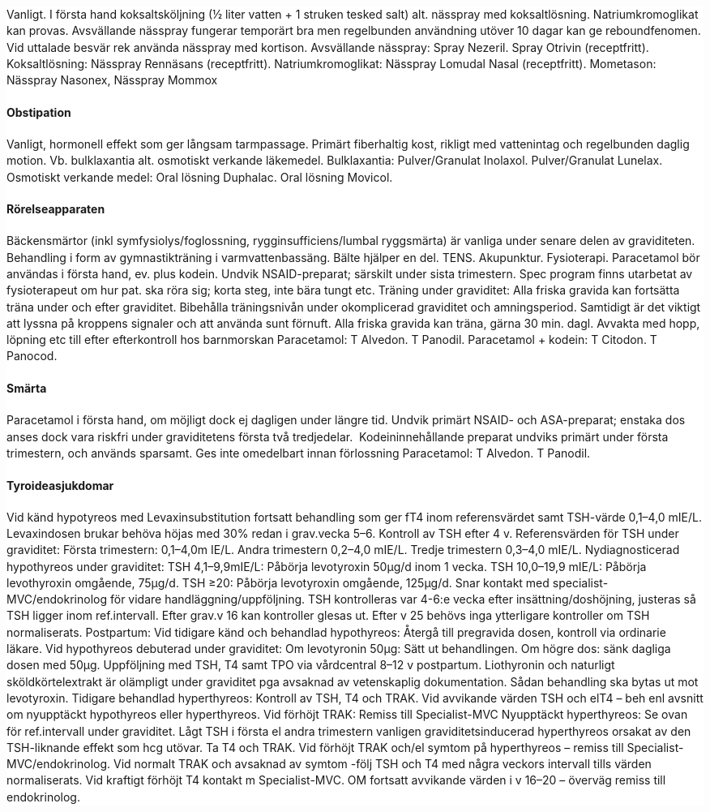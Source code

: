 Vanligt. I första hand koksaltsköljning (½ liter vatten + 1 struken tesked salt) alt. nässpray med koksaltlösning. Natriumkromoglikat kan provas. Avsvällande nässpray fungerar temporärt bra men regelbunden användning utöver 10 dagar kan ge reboundfenomen. Vid uttalade besvär rek använda nässpray med kortison.
Avsvällande nässpray: Spray Nezeril. Spray Otrivin (receptfritt).
Koksaltlösning: Nässpray Rennäsans (receptfritt).
Natriumkromoglikat: Nässpray Lomudal Nasal (receptfritt).
Mometason: Nässpray Nasonex, Nässpray Mommox

#### Obstipation

Vanligt, hormonell effekt som ger långsam tarmpassage. Primärt fiberhaltig kost, rikligt med vattenintag och regelbunden daglig motion. Vb. bulklaxantia alt. osmotiskt verkande läkemedel.
Bulklaxantia: Pulver/Granulat Inolaxol. Pulver/Granulat Lunelax.
Osmotiskt verkande medel: Oral lösning Duphalac. Oral lösning Movicol.

#### Rörelseapparaten

Bäckensmärtor (inkl symfysiolys/foglossning, rygginsufficiens/lumbal ryggsmärta) är vanliga under senare delen av graviditeten. Behandling i form av gymnastikträning i varmvattenbassäng. Bälte hjälper en del. TENS. Akupunktur. Fysioterapi. Paracetamol bör användas i första hand, ev. plus kodein. Undvik NSAID-preparat; särskilt under sista trimestern.
Spec program finns utarbetat av fysioterapeut om hur pat. ska röra sig; korta steg, inte bära tungt etc.
Träning under graviditet: Alla friska gravida kan fortsätta träna under och efter graviditet. Bibehålla träningsnivån under okomplicerad graviditet och amningsperiod. Samtidigt är det viktigt att lyssna på kroppens signaler och att använda sunt förnuft. Alla friska gravida kan träna, gärna 30 min. dagl. Avvakta med hopp, löpning etc till efter efterkontroll hos barnmorskan
Paracetamol: T Alvedon. T Panodil.
Paracetamol + kodein: T Citodon. T Panocod.

#### Smärta

Paracetamol i första hand, om möjligt dock ej dagligen under längre tid. Undvik primärt NSAID- och ASA-preparat; enstaka dos anses dock vara riskfri under graviditetens första två tredjedelar.  Kodeininnehållande preparat undviks primärt under första trimestern, och används sparsamt. Ges inte omedelbart innan förlossning
Paracetamol: T Alvedon. T Panodil.

#### Tyroideasjukdomar

Vid känd hypotyreos med Levaxinsubstitution fortsatt behandling som ger fT4 inom referensvärdet samt TSH-värde 0,1–4,0 mIE/L. Levaxindosen brukar behöva höjas med 30% redan i grav.vecka 5–6. Kontroll av TSH efter 4 v. Referensvärden för TSH under graviditet: Första trimestern: 0,1–4,0m IE/L. Andra trimestern 0,2–4,0 mIE/L. Tredje trimestern 0,3–4,0 mIE/L.
Nydiagnosticerad hypothyreos under graviditet: TSH 4,1–9,9mIE/L: Påbörja levotyroxin 50µg/d inom 1 vecka. TSH 10,0–19,9 mIE/L: Påbörja levothyroxin omgående, 75µg/d. TSH ≥20: Påbörja levotyroxin omgående, 125µg/d. Snar kontakt med specialist-MVC/endokrinolog för vidare handläggning/uppföljning.
TSH kontrolleras var 4-6:e vecka efter insättning/doshöjning, justeras så TSH ligger inom ref.intervall. Efter grav.v 16 kan kontroller glesas ut. Efter v 25 behövs inga ytterligare kontroller om TSH normaliserats. Postpartum: Vid tidigare känd och behandlad hypothyreos: Återgå till pregravida dosen, kontroll via ordinarie läkare. Vid hypothyreos debuterad under graviditet: Om levotyronin 50µg: Sätt ut behandlingen. Om högre dos: sänk dagliga dosen med 50µg. Uppföljning med TSH, T4 samt TPO via vårdcentral 8–12 v postpartum.
Liothyronin och naturligt sköldkörtelextrakt är olämpligt under graviditet pga avsaknad av vetenskaplig dokumentation. Sådan behandling ska bytas ut mot levotyroxin.
Tidigare behandlad hyperthyreos: Kontroll av TSH, T4 och TRAK. Vid avvikande värden TSH och elT4 – beh enl avsnitt om nyupptäckt hypothyreos eller hyperthyreos. Vid förhöjt TRAK: Remiss till Specialist-MVC
Nyupptäckt hyperthyreos: Se ovan för ref.intervall under graviditet. Lågt TSH i första el andra trimestern vanligen graviditetsinducerad hyperthyreos orsakat av den TSH-liknande effekt som hcg utövar. Ta T4 och TRAK. Vid förhöjt TRAK och/el symtom på hyperthyreos – remiss till Specialist-MVC/endokrinolog. Vid normalt TRAK och avsaknad av symtom -följ TSH och T4 med några veckors intervall tills värden normaliserats. Vid kraftigt förhöjt T4 kontakt m Specialist-MVC. OM fortsatt avvikande värden i v 16–20 – överväg remiss till endokrinolog.